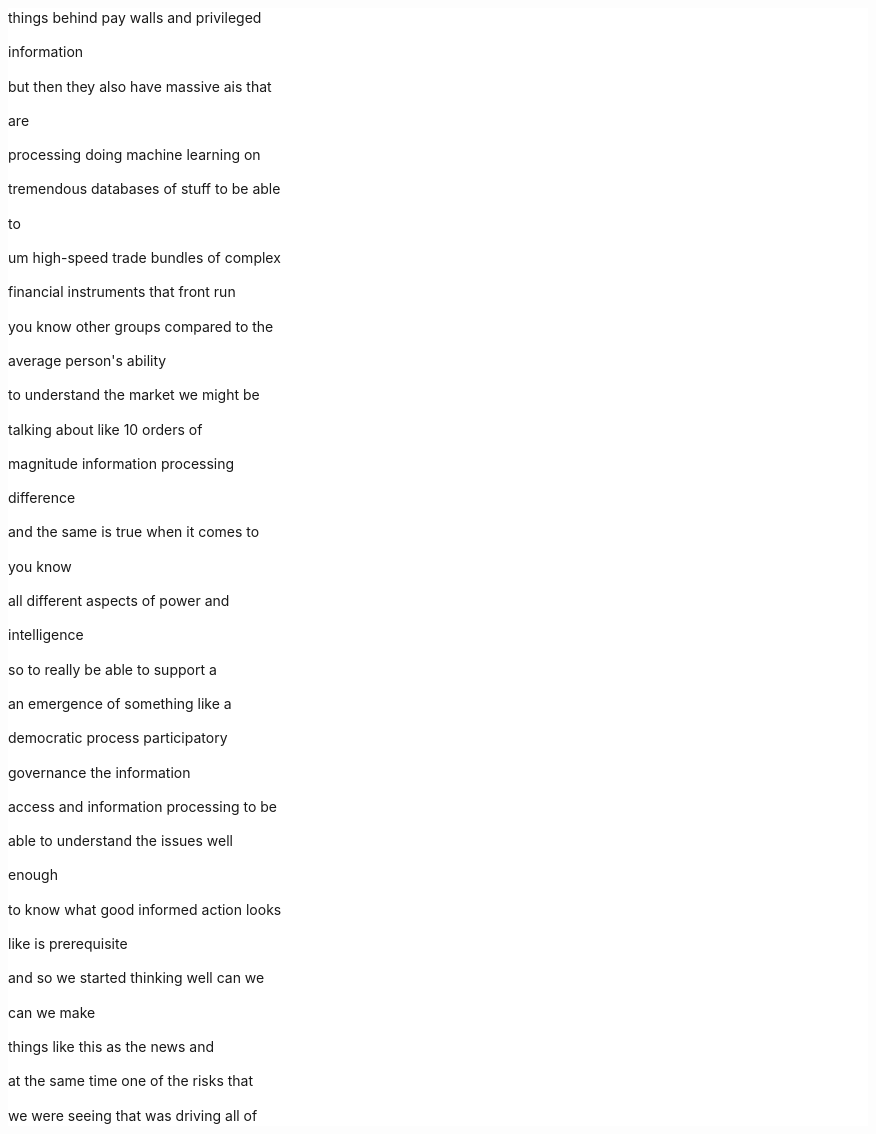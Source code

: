 things behind pay walls and privileged

information

but then they also have massive ais that

are

processing doing machine learning on

tremendous databases of stuff to be able

to

um high-speed trade bundles of complex

financial instruments that front run

you know other groups compared to the

average person's ability

to understand the market we might be

talking about like 10 orders of

magnitude information processing

difference

and the same is true when it comes to

you know

all different aspects of power and

intelligence

so to really be able to support a

an emergence of something like a

democratic process participatory

governance the information

access and information processing to be

able to understand the issues well

enough

to know what good informed action looks

like is prerequisite

and so we started thinking well can we

can we make

things like this as the news and

at the same time one of the risks that

we were seeing that was driving all of
